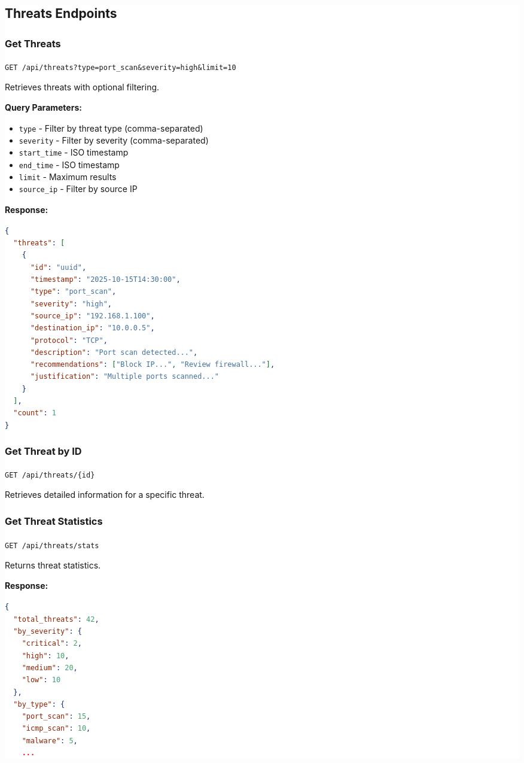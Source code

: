 
## Threats Endpoints

### Get Threats
```http
GET /api/threats?type=port_scan&severity=high&limit=10
```
Retrieves threats with optional filtering.

**Query Parameters:**
- `type` - Filter by threat type (comma-separated)
- `severity` - Filter by severity (comma-separated)
- `start_time` - ISO timestamp
- `end_time` - ISO timestamp
- `limit` - Maximum results
- `source_ip` - Filter by source IP

**Response:**
```json
{
  "threats": [
    {
      "id": "uuid",
      "timestamp": "2025-10-15T14:30:00",
      "type": "port_scan",
      "severity": "high",
      "source_ip": "192.168.1.100",
      "destination_ip": "10.0.0.5",
      "protocol": "TCP",
      "description": "Port scan detected...",
      "recommendations": ["Block IP...", "Review firewall..."],
      "justification": "Multiple ports scanned..."
    }
  ],
  "count": 1
}
```

### Get Threat by ID
```http
GET /api/threats/{id}
```
Retrieves detailed information for a specific threat.

### Get Threat Statistics
```http
GET /api/threats/stats
```
Returns threat statistics.

**Response:**
```json
{
  "total_threats": 42,
  "by_severity": {
    "critical": 2,
    "high": 10,
    "medium": 20,
    "low": 10
  },
  "by_type": {
    "port_scan": 15,
    "icmp_scan": 10,
    "malware": 5,
    ...
```